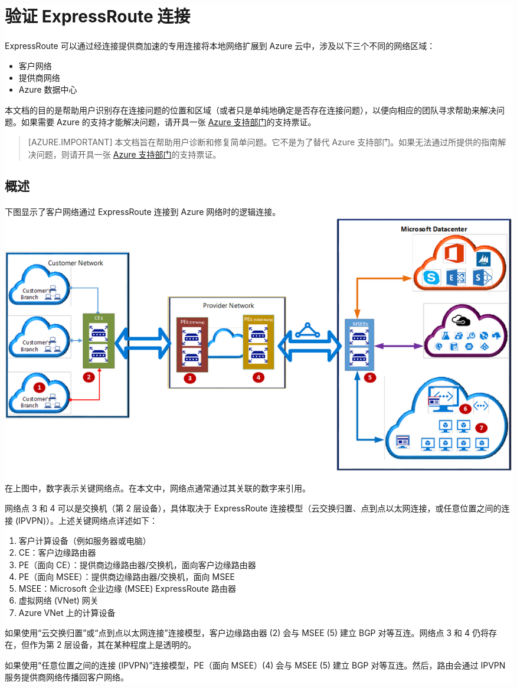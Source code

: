 <properties
    pageTitle="Azure ExpressRoute 故障排除指南 - 验证连接 | Azure"
    description="本页说明如何对 ExpressRoute 线路的端到端连接进行故障排除和验证"
    documentationcenter="na"
    services="expressroute"
    author="rambk"
    manager="tracsman" />
<tags
    ms.assetid="ms.service: expressroute"
    ms.devlang="na"
    ms.topic="article"
    ms.tgt_pltfrm="na"
    ms.workload="infrastructure-services"
    ms.date="1/5/2017"
    wacn.date="02/24/2017"
    ms.author="rambala" />  


# 验证 ExpressRoute 连接
ExpressRoute 可以通过经连接提供商加速的专用连接将本地网络扩展到 Azure 云中，涉及以下三个不同的网络区域：

- 	客户网络
-  	提供商网络
-  	Azure 数据中心

本文档的目的是帮助用户识别存在连接问题的位置和区域（或者只是单纯地确定是否存在连接问题），以便向相应的团队寻求帮助来解决问题。如果需要 Azure 的支持才能解决问题，请开具一张 [Azure 支持部门][Support]的支持票证。

> [AZURE.IMPORTANT]
本文档旨在帮助用户诊断和修复简单问题。它不是为了替代 Azure 支持部门。如果无法通过所提供的指南解决问题，则请开具一张 [Azure 支持部门][Support]的支持票证。
>
>

## 概述
下图显示了客户网络通过 ExpressRoute 连接到 Azure 网络时的逻辑连接。[![1]][1]

在上图中，数字表示关键网络点。在本文中，网络点通常通过其关联的数字来引用。

网络点 3 和 4 可以是交换机（第 2 层设备），具体取决于 ExpressRoute 连接模型（云交换归置、点到点以太网连接，或任意位置之间的连接 \(IPVPN\)）。上述关键网络点详述如下：

1.	客户计算设备（例如服务器或电脑）
2.	CE：客户边缘路由器
3.	PE（面向 CE）：提供商边缘路由器/交换机，面向客户边缘路由器
4.	PE（面向 MSEE）：提供商边缘路由器/交换机，面向 MSEE
5.	MSEE：Microsoft 企业边缘 \(MSEE\) ExpressRoute 路由器
6.	虚拟网络 \(VNet\) 网关
7.	Azure VNet 上的计算设备

如果使用“云交换归置”或“点到点以太网连接”连接模型，客户边缘路由器 \(2\) 会与 MSEE \(5\) 建立 BGP 对等互连。网络点 3 和 4 仍将存在，但作为第 2 层设备，其在某种程度上是透明的。

如果使用“任意位置之间的连接 \(IPVPN\)”连接模型，PE（面向 MSEE）\(4\) 会与 MSEE \(5\) 建立 BGP 对等互连。然后，路由会通过 IPVPN 服务提供商网络传播回客户网络。


[1]: ./media/expressroute-troubleshooting-expressroute-overview/expressroute-logical-diagram.png "逻辑 Express Route 连接"
[2]: ./media/expressroute-troubleshooting-expressroute-overview/portal-all-resources.png "所有资源图标"
[3]: ./media/expressroute-troubleshooting-expressroute-overview/portal-overview.png "概述图标"
[4]: ./media/expressroute-troubleshooting-expressroute-overview/portal-circuit-status.png "ExpressRoute 概要示例屏幕截图"
[5]: ./media/expressroute-troubleshooting-expressroute-overview/portal-private-peering.png "ExpressRoute 概要示例屏幕截图"
[Support]: https://portal.azure.cn/?#blade/Microsoft_Azure_Support/HelpAndSupportBlade
[CreateCircuit]: /documentation/articles/expressroute-howto-circuit-portal-resource-manager
[CreatePeering]: /documentation/articles/expressroute-howto-routing-portal-resource-manager
[OldPortal]: https://manage.windowsazure.cn